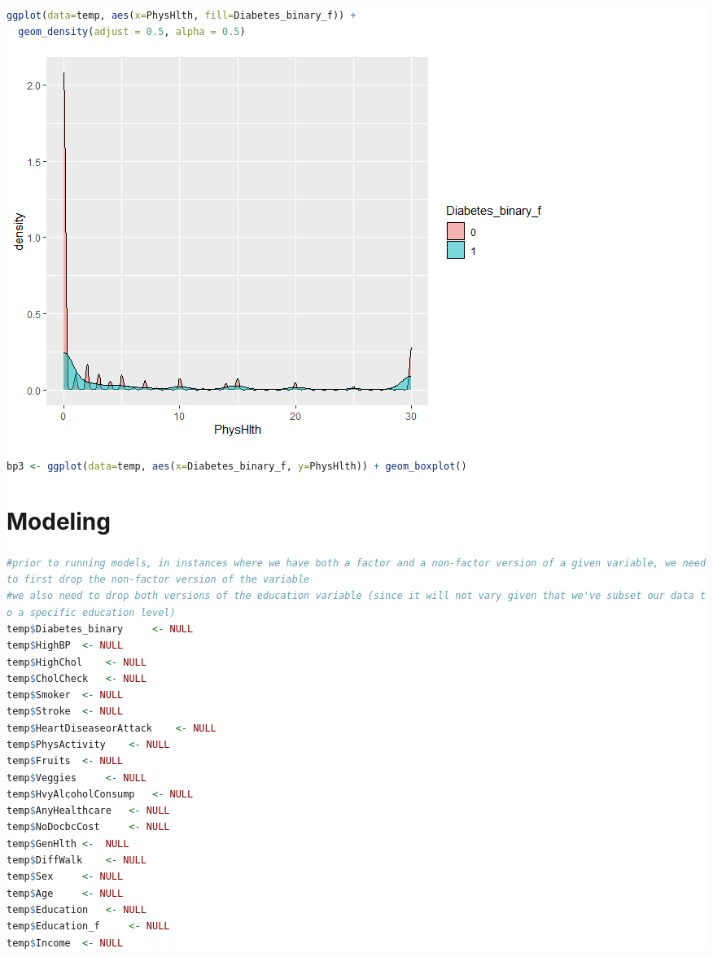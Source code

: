 ``` r
ggplot(data=temp, aes(x=PhysHlth, fill=Diabetes_binary_f)) + 
  geom_density(adjust = 0.5, alpha = 0.5)
```

![](hs-cred_files/figure-gfm/unnamed-chunk-6-24.png)

``` r
bp3 <- ggplot(data=temp, aes(x=Diabetes_binary_f, y=PhysHlth)) + geom_boxplot()
```

# Modeling

``` r
#prior to running models, in instances where we have both a factor and a non-factor version of a given variable, we need to first drop the non-factor version of the variable
#we also need to drop both versions of the education variable (since it will not vary given that we've subset our data to a specific education level)
temp$Diabetes_binary     <- NULL 
temp$HighBP  <- NULL
temp$HighChol    <- NULL
temp$CholCheck   <- NULL
temp$Smoker  <- NULL
temp$Stroke  <- NULL
temp$HeartDiseaseorAttack    <- NULL
temp$PhysActivity    <- NULL
temp$Fruits  <- NULL
temp$Veggies     <- NULL
temp$HvyAlcoholConsump   <- NULL
temp$AnyHealthcare   <- NULL
temp$NoDocbcCost     <- NULL 
temp$GenHlth <-  NULL
temp$DiffWalk    <- NULL
temp$Sex     <- NULL
temp$Age     <- NULL
temp$Education   <- NULL
temp$Education_f     <- NULL
temp$Income  <- NULL


```